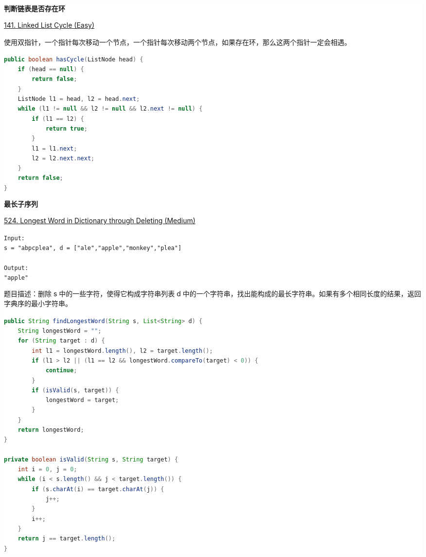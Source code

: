 **判断链表是否存在环** 

[141. Linked List Cycle (Easy)](https://leetcode.com/problems/linked-list-cycle/description/)

使用双指针，一个指针每次移动一个节点，一个指针每次移动两个节点，如果存在环，那么这两个指针一定会相遇。

```java
public boolean hasCycle(ListNode head) {
    if (head == null) {
        return false;
    }
    ListNode l1 = head, l2 = head.next;
    while (l1 != null && l2 != null && l2.next != null) {
        if (l1 == l2) {
            return true;
        }
        l1 = l1.next;
        l2 = l2.next.next;
    }
    return false;
}
```

**最长子序列** 

[524. Longest Word in Dictionary through Deleting (Medium)](https://leetcode.com/problems/longest-word-in-dictionary-through-deleting/description/)

```
Input:
s = "abpcplea", d = ["ale","apple","monkey","plea"]

Output:
"apple"
```

题目描述：删除 s 中的一些字符，使得它构成字符串列表 d 中的一个字符串，找出能构成的最长字符串。如果有多个相同长度的结果，返回字典序的最小字符串。

```java
public String findLongestWord(String s, List<String> d) {
    String longestWord = "";
    for (String target : d) {
        int l1 = longestWord.length(), l2 = target.length();
        if (l1 > l2 || (l1 == l2 && longestWord.compareTo(target) < 0)) {
            continue;
        }
        if (isValid(s, target)) {
            longestWord = target;
        }
    }
    return longestWord;
}

private boolean isValid(String s, String target) {
    int i = 0, j = 0;
    while (i < s.length() && j < target.length()) {
        if (s.charAt(i) == target.charAt(j)) {
            j++;
        }
        i++;
    }
    return j == target.length();
}
```
